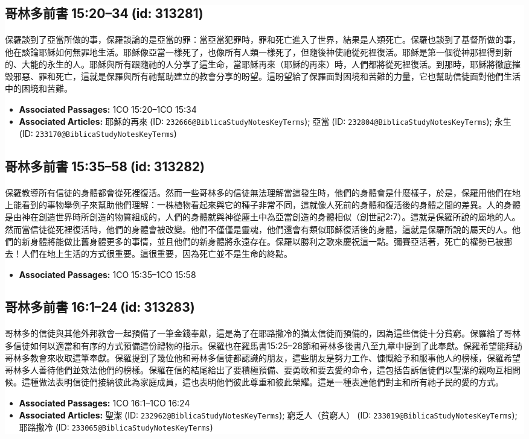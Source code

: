 ## 哥林多前書 15:20–34 (id: 313281)

保羅談到了亞當所做的事，保羅談論的是亞當的罪：當亞當犯罪時，罪和死亡進入了世界，結果是人類死亡。保羅也談到了基督所做的事，他在談論耶穌如何無罪地生活。耶穌像亞當一樣死了，也像所有人類一樣死了，但隨後神使祂從死裡復活。耶穌是第一個從神那裡得到新的、大能的永生的人。耶穌與所有跟隨祂的人分享了這生命，當耶穌再來（耶穌的再來）時，人們都將從死裡復活。到那時，耶穌將徹底摧毀邪惡、罪和死亡，這就是保羅與所有祂幫助建立的教會分享的盼望。這盼望給了保羅面對困境和苦難的力量，它也幫助信徒面對他們生活中的困境和苦難。

* **Associated Passages:** 1CO 15:20–1CO 15:34
* **Associated Articles:** 耶穌的再來 (ID: `232666@BiblicaStudyNotesKeyTerms`); 亞當 (ID: `232804@BiblicaStudyNotesKeyTerms`); 永生 (ID: `233170@BiblicaStudyNotesKeyTerms`)

## 哥林多前書 15:35–58 (id: 313282)

保羅教導所有信徒的身體都會從死裡復活。然而一些哥林多的信徒無法理解當這發生時，他們的身體會是什麼樣子，於是，保羅用他們在地上能看到的事物舉例子來幫助他們理解：一株植物看起來與它的種子非常不同，這就像人死前的身體和復活後的身體之間的差異。人的身體是由神在創造世界時所創造的物質組成的，人們的身體就與神從塵土中為亞當創造的身體相似（創世記2:7）。這就是保羅所說的屬地的人。然而當信徒從死裡復活時，他們的身體會被改變。他們不僅僅是靈魂，他們還會有類似耶穌復活後的身體，這就是保羅所說的屬天的人。他們的新身體將能做比舊身體更多的事情，並且他們的新身體將永遠存在。保羅以勝利之歌來慶祝這一點。彌賽亞活著，死亡的權勢已被挪去！人們在地上生活的方式很重要。這很重要，因為死亡並不是生命的終點。

* **Associated Passages:** 1CO 15:35–1CO 15:58

## 哥林多前書 16:1–24 (id: 313283)

哥林多的信徒與其他外邦教會一起預備了一筆金錢奉獻，這是為了在耶路撒冷的猶太信徒而預備的，因為這些信徒十分貧窮。保羅給了哥林多信徒如何以適當和有序的方式預備這份禮物的指示。保羅也在羅馬書15:25–28節和哥林多後書八至九章中提到了此奉獻。保羅希望能拜訪哥林多教會來收取這筆奉獻。保羅提到了幾位他和哥林多信徒都認識的朋友，這些朋友是努力工作、慷慨給予和服事他人的榜樣，保羅希望哥林多人善待他們並效法他們的榜樣。保羅在信的結尾給出了要積極預備、要勇敢和要去愛的命令，這包括告訴信徒們以聖潔的親吻互相問候。這種做法表明信徒們接納彼此為家庭成員，這也表明他們彼此尊重和彼此榮耀。這是一種表達他們對主和所有祂子民的愛的方式。

* **Associated Passages:** 1CO 16:1–1CO 16:24
* **Associated Articles:** 聖潔 (ID: `232962@BiblicaStudyNotesKeyTerms`); 窮乏人（貧窮人） (ID: `233019@BiblicaStudyNotesKeyTerms`); 耶路撒冷 (ID: `233065@BiblicaStudyNotesKeyTerms`)

